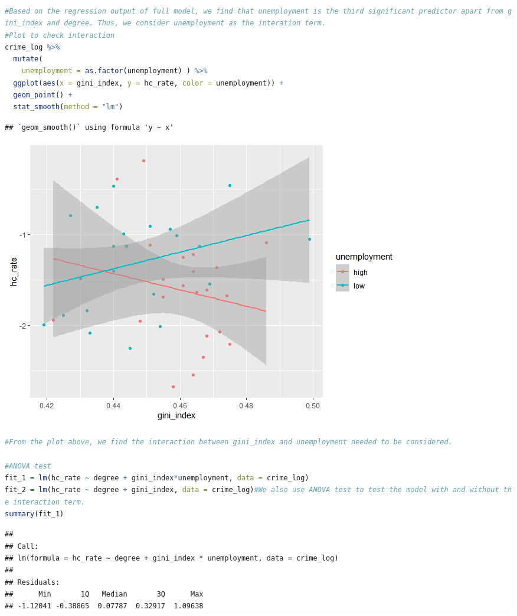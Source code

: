 ``` r
#Based on the regression output of full model, we find that unemployment is the third significant predictor apart from gini_index and degree. Thus, we consider unemployment as the interation term. 
#Plot to check interaction
crime_log %>%
  mutate(
    unemployment = as.factor(unemployment) ) %>% 
  ggplot(aes(x = gini_index, y = hc_rate, color = unemployment)) + 
  geom_point() +
  stat_smooth(method = "lm") 
```

    ## `geom_smooth()` using formula 'y ~ x'

![](selection_files/figure-gfm/unnamed-chunk-6-3.png)

``` r
#From the plot above, we find the interaction between gini_index and unemployment needed to be considered.

#ANOVA test
fit_1 = lm(hc_rate ~ degree + gini_index*unemployment, data = crime_log)
fit_2 = lm(hc_rate ~ degree + gini_index, data = crime_log)#We also use ANOVA test to test the model with and without the interaction term.
summary(fit_1)
```

    ## 
    ## Call:
    ## lm(formula = hc_rate ~ degree + gini_index * unemployment, data = crime_log)
    ## 
    ## Residuals:
    ##      Min       1Q   Median       3Q      Max 
    ## -1.12041 -0.38865  0.07787  0.32917  1.09638 